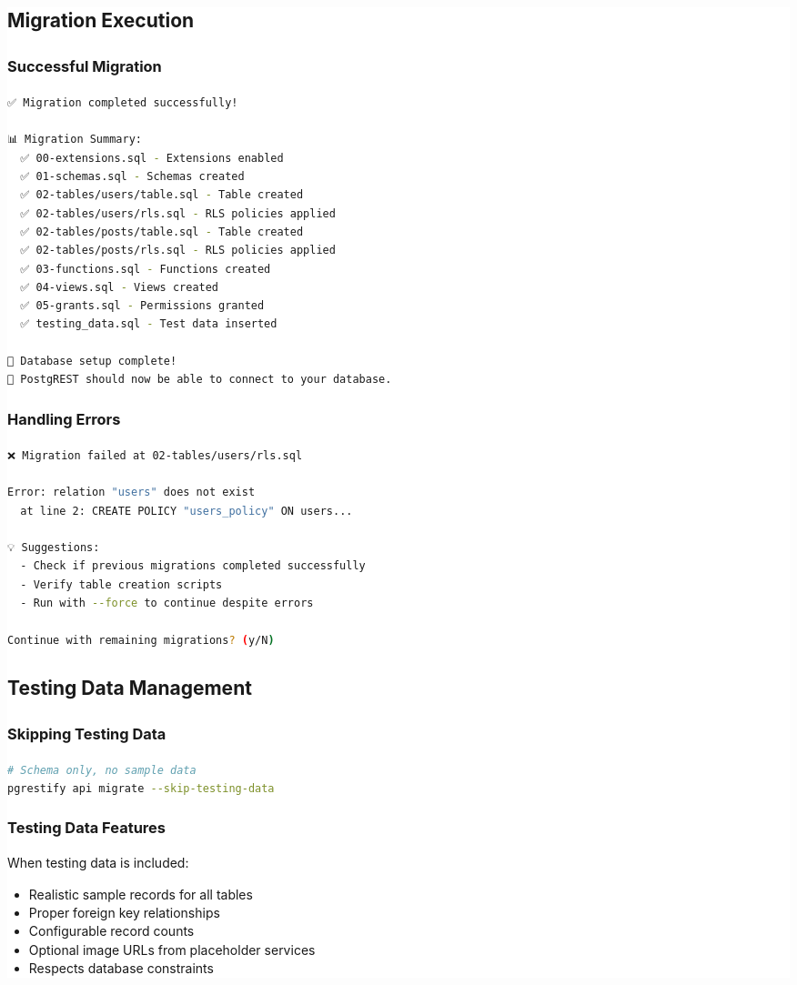 ## Migration Execution

### Successful Migration

```bash
✅ Migration completed successfully!

📊 Migration Summary:
  ✅ 00-extensions.sql - Extensions enabled
  ✅ 01-schemas.sql - Schemas created
  ✅ 02-tables/users/table.sql - Table created
  ✅ 02-tables/users/rls.sql - RLS policies applied
  ✅ 02-tables/posts/table.sql - Table created
  ✅ 02-tables/posts/rls.sql - RLS policies applied
  ✅ 03-functions.sql - Functions created
  ✅ 04-views.sql - Views created
  ✅ 05-grants.sql - Permissions granted
  ✅ testing_data.sql - Test data inserted

🎉 Database setup complete!
🔗 PostgREST should now be able to connect to your database.
```

### Handling Errors

```bash
❌ Migration failed at 02-tables/users/rls.sql

Error: relation "users" does not exist
  at line 2: CREATE POLICY "users_policy" ON users...

💡 Suggestions:
  - Check if previous migrations completed successfully
  - Verify table creation scripts
  - Run with --force to continue despite errors

Continue with remaining migrations? (y/N)
```

## Testing Data Management

### Skipping Testing Data

```bash
# Schema only, no sample data
pgrestify api migrate --skip-testing-data
```

### Testing Data Features

When testing data is included:
- Realistic sample records for all tables
- Proper foreign key relationships
- Configurable record counts
- Optional image URLs from placeholder services
- Respects database constraints
